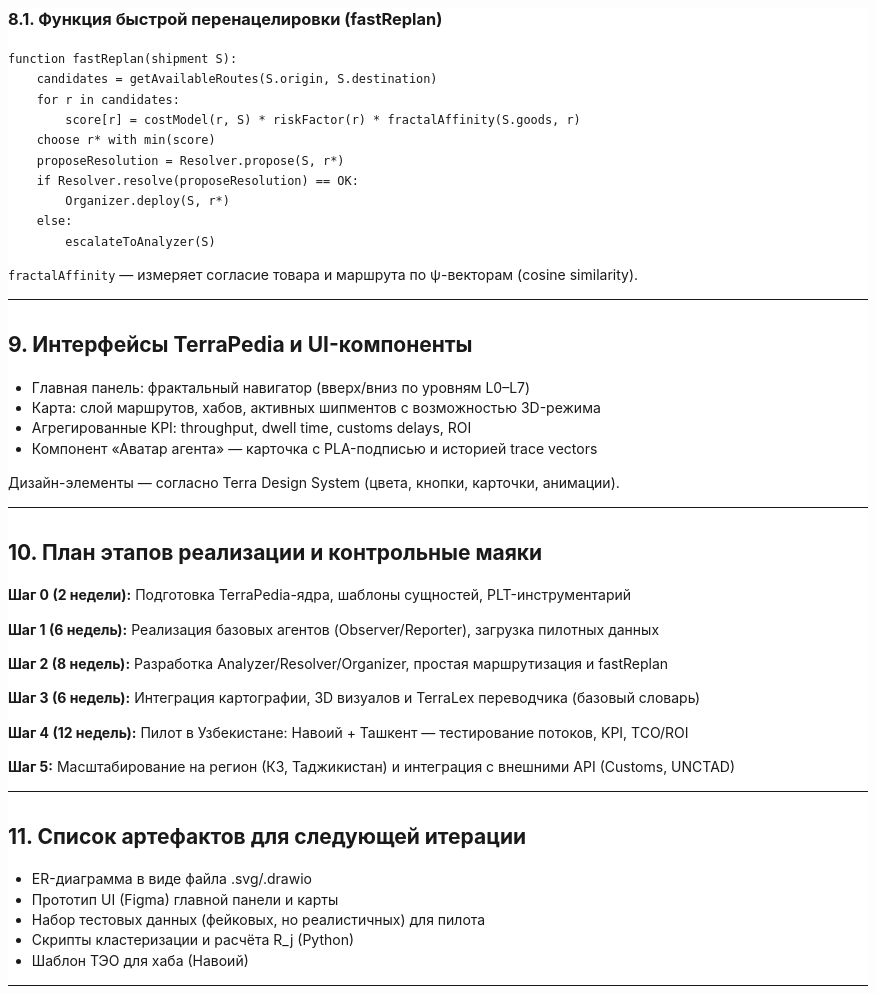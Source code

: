 ### 8.1. Функция быстрой перенацелировки (fastReplan)

```
function fastReplan(shipment S):
    candidates = getAvailableRoutes(S.origin, S.destination)
    for r in candidates:
        score[r] = costModel(r, S) * riskFactor(r) * fractalAffinity(S.goods, r)
    choose r* with min(score)
    proposeResolution = Resolver.propose(S, r*)
    if Resolver.resolve(proposeResolution) == OK:
        Organizer.deploy(S, r*)
    else:
        escalateToAnalyzer(S)
```

`fractalAffinity` — измеряет согласие товара и маршрута по ψ-векторам (cosine similarity).

---

## 9. Интерфейсы TerraPedia и UI-компоненты

- Главная панель: фрактальный навигатор (вверх/вниз по уровням L0–L7)
- Карта: слой маршрутов, хабов, активных шипментов с возможностью 3D-режима
- Агрегированные KPI: throughput, dwell time, customs delays, ROI
- Компонент «Аватар агента» — карточка с PLA-подписью и историей trace vectors

Дизайн-элементы — согласно Terra Design System (цвета, кнопки, карточки, анимации).

---

## 10. План этапов реализации и контрольные маяки

**Шаг 0 (2 недели):** Подготовка TerraPedia-ядра, шаблоны сущностей, PLT-инструментарий

**Шаг 1 (6 недель):** Реализация базовых агентов (Observer/Reporter), загрузка пилотных данных

**Шаг 2 (8 недель):** Разработка Analyzer/Resolver/Organizer, простая маршрутизация и fastReplan

**Шаг 3 (6 недель):** Интеграция картографии, 3D визуалов и TerraLex переводчика (базовый словарь)

**Шаг 4 (12 недель):** Пилот в Узбекистане: Навоий + Ташкент — тестирование потоков, KPI, TCO/ROI

**Шаг 5:** Масштабирование на регион (КЗ, Таджикистан) и интеграция с внешними API (Customs, UNCTAD)

---

## 11. Список артефактов для следующей итерации

- ER-диаграмма в виде файла .svg/.drawio
- Прототип UI (Figma) главной панели и карты
- Набор тестовых данных (фейковых, но реалистичных) для пилота
- Скрипты кластеризации и расчёта R\_j (Python)
- Шаблон ТЭО для хаба (Навоий)

---